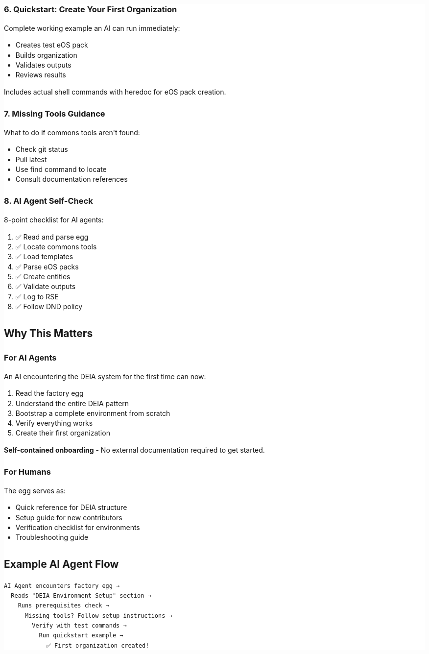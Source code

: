 ### 6. Quickstart: Create Your First Organization
Complete working example an AI can run immediately:
- Creates test eOS pack
- Builds organization
- Validates outputs
- Reviews results

Includes actual shell commands with heredoc for eOS pack creation.

### 7. Missing Tools Guidance
What to do if commons tools aren't found:
- Check git status
- Pull latest
- Use find command to locate
- Consult documentation references

### 8. AI Agent Self-Check
8-point checklist for AI agents:
1. ✅ Read and parse egg
2. ✅ Locate commons tools
3. ✅ Load templates
4. ✅ Parse eOS packs
5. ✅ Create entities
6. ✅ Validate outputs
7. ✅ Log to RSE
8. ✅ Follow DND policy

## Why This Matters

### For AI Agents
An AI encountering the DEIA system for the first time can now:
1. Read the factory egg
2. Understand the entire DEIA pattern
3. Bootstrap a complete environment from scratch
4. Verify everything works
5. Create their first organization

**Self-contained onboarding** - No external documentation required to get started.

### For Humans
The egg serves as:
- Quick reference for DEIA structure
- Setup guide for new contributors
- Verification checklist for environments
- Troubleshooting guide

## Example AI Agent Flow

```
AI Agent encounters factory egg →
  Reads "DEIA Environment Setup" section →
    Runs prerequisites check →
      Missing tools? Follow setup instructions →
        Verify with test commands →
          Run quickstart example →
            ✅ First organization created!
```
